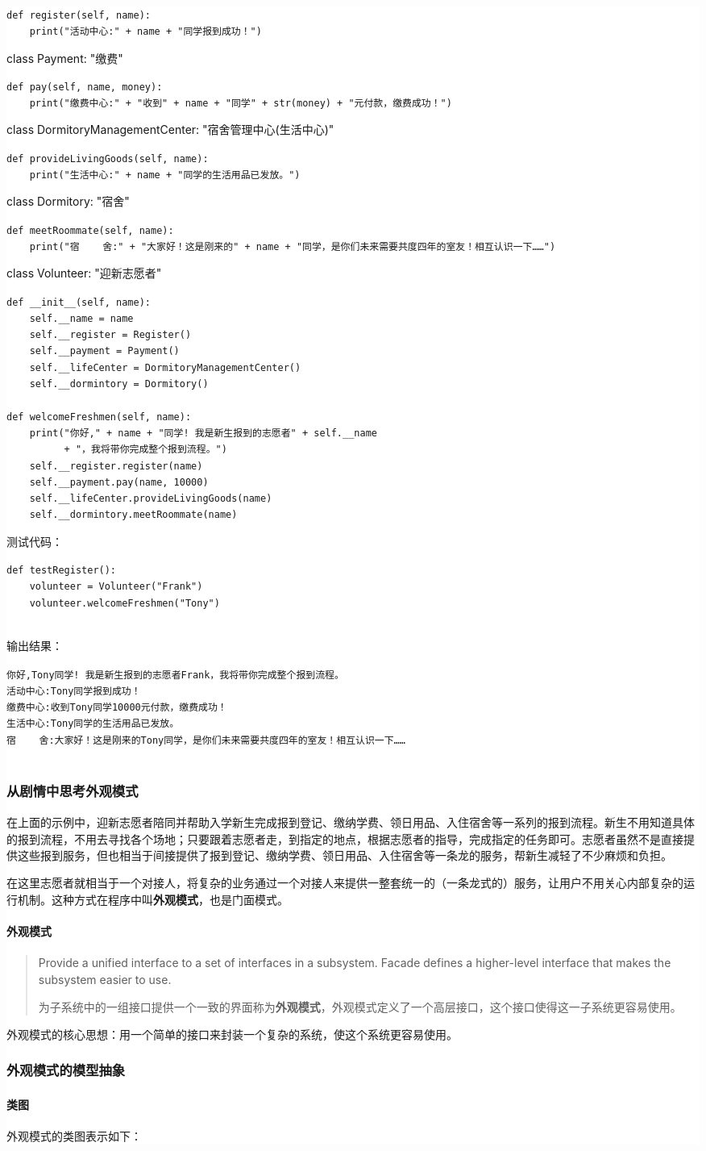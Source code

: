     def register(self, name):
        print("活动中心:" + name + "同学报到成功！")

class Payment:
    "缴费"

    def pay(self, name, money):
        print("缴费中心:" + "收到" + name + "同学" + str(money) + "元付款，缴费成功！")

class DormitoryManagementCenter:
    "宿舍管理中心(生活中心)"

    def provideLivingGoods(self, name):
        print("生活中心:" + name + "同学的生活用品已发放。")

class Dormitory:
    "宿舍"

    def meetRoommate(self, name):
        print("宿    舍:" + "大家好！这是刚来的" + name + "同学，是你们未来需要共度四年的室友！相互认识一下……")

class Volunteer:
    "迎新志愿者"

    def __init__(self, name):
        self.__name = name
        self.__register = Register()
        self.__payment = Payment()
        self.__lifeCenter = DormitoryManagementCenter()
        self.__dormintory = Dormitory()

    def welcomeFreshmen(self, name):
        print("你好," + name + "同学! 我是新生报到的志愿者" + self.__name
              + "，我将带你完成整个报到流程。")
        self.__register.register(name)
        self.__payment.pay(name, 10000)
        self.__lifeCenter.provideLivingGoods(name)
        self.__dormintory.meetRoommate(name)

</code></pre>
<p>测试代码：</p>
<pre><code class="language-python">def testRegister():
    volunteer = Volunteer("Frank")
    volunteer.welcomeFreshmen("Tony")

</code></pre>
<p>输出结果：</p>
<pre><code>你好,Tony同学! 我是新生报到的志愿者Frank，我将带你完成整个报到流程。
活动中心:Tony同学报到成功！
缴费中心:收到Tony同学10000元付款，缴费成功！
生活中心:Tony同学的生活用品已发放。
宿    舍:大家好！这是刚来的Tony同学，是你们未来需要共度四年的室友！相互认识一下……

</code></pre>
<h3 id="从剧情中思考外观模式">从剧情中思考外观模式</h3>
<p>在上面的示例中，迎新志愿者陪同并帮助入学新生完成报到登记、缴纳学费、领日用品、入住宿舍等一系列的报到流程。新生不用知道具体的报到流程，不用去寻找各个场地；只要跟着志愿者走，到指定的地点，根据志愿者的指导，完成指定的任务即可。志愿者虽然不是直接提供这些报到服务，但也相当于间接提供了报到登记、缴纳学费、领日用品、入住宿舍等一条龙的服务，帮新生减轻了不少麻烦和负担。</p>
<p>在这里志愿者就相当于一个对接人，将复杂的业务通过一个对接人来提供一整套统一的（一条龙式的）服务，让用户不用关心内部复杂的运行机制。这种方式在程序中叫<strong>外观模式</strong>，也是门面模式。</p>
<h4 id="外观模式">外观模式</h4>
<blockquote>
<p>Provide a unified interface to a set of interfaces in a subsystem. Facade defines a higher-level interface that makes the subsystem easier to use.</p>
<p>为子系统中的一组接口提供一个一致的界面称为<strong>外观模式</strong>，外观模式定义了一个高层接口，这个接口使得这一子系统更容易使用。</p>
</blockquote>
<p>外观模式的核心思想：用一个简单的接口来封装一个复杂的系统，使这个系统更容易使用。</p>
<h3 id="外观模式的模型抽象">外观模式的模型抽象</h3>
<h4 id="类图">类图</h4>
<p>外观模式的类图表示如下：</p>